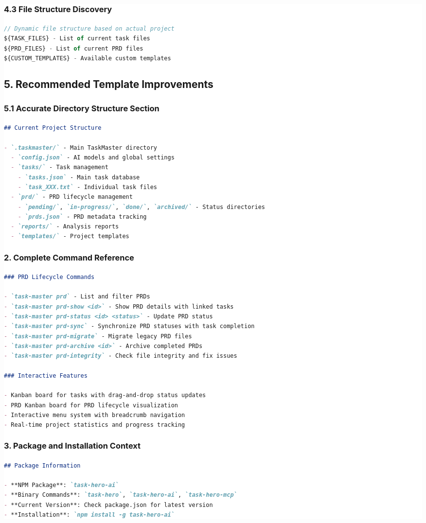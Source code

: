 ### 4.3 **File Structure Discovery**

```javascript
// Dynamic file structure based on actual project
${TASK_FILES} - List of current task files
${PRD_FILES} - List of current PRD files
${CUSTOM_TEMPLATES} - Available custom templates
```

## 5. Recommended Template Improvements

### 5.1 **Accurate Directory Structure Section**

```markdown
## Current Project Structure

- `.taskmaster/` - Main TaskMaster directory
  - `config.json` - AI models and global settings
  - `tasks/` - Task management
    - `tasks.json` - Main task database
    - `task_XXX.txt` - Individual task files
  - `prd/` - PRD lifecycle management
    - `pending/`, `in-progress/`, `done/`, `archived/` - Status directories
    - `prds.json` - PRD metadata tracking
  - `reports/` - Analysis reports
  - `templates/` - Project templates
```

### 2. **Complete Command Reference**

```markdown
### PRD Lifecycle Commands

- `task-master prd` - List and filter PRDs
- `task-master prd-show <id>` - Show PRD details with linked tasks
- `task-master prd-status <id> <status>` - Update PRD status
- `task-master prd-sync` - Synchronize PRD statuses with task completion
- `task-master prd-migrate` - Migrate legacy PRD files
- `task-master prd-archive <id>` - Archive completed PRDs
- `task-master prd-integrity` - Check file integrity and fix issues

### Interactive Features

- Kanban board for tasks with drag-and-drop status updates
- PRD Kanban board for PRD lifecycle visualization
- Interactive menu system with breadcrumb navigation
- Real-time project statistics and progress tracking
```

### 3. **Package and Installation Context**

```markdown
## Package Information

- **NPM Package**: `task-hero-ai`
- **Binary Commands**: `task-hero`, `task-hero-ai`, `task-hero-mcp`
- **Current Version**: Check package.json for latest version
- **Installation**: `npm install -g task-hero-ai`
```
